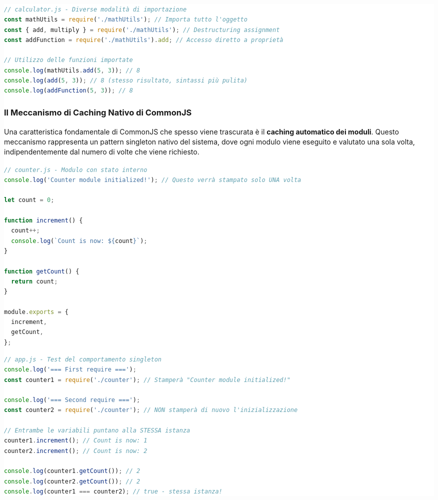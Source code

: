 ```javascript
// calculator.js - Diverse modalità di importazione
const mathUtils = require('./mathUtils'); // Importa tutto l'oggetto
const { add, multiply } = require('./mathUtils'); // Destructuring assignment
const addFunction = require('./mathUtils').add; // Accesso diretto a proprietà

// Utilizzo delle funzioni importate
console.log(mathUtils.add(5, 3)); // 8
console.log(add(5, 3)); // 8 (stesso risultato, sintassi più pulita)
console.log(addFunction(5, 3)); // 8
```

### Il Meccanismo di Caching Nativo di CommonJS

Una caratteristica fondamentale di CommonJS che spesso viene trascurata è il **caching automatico dei moduli**. Questo meccanismo rappresenta un pattern singleton nativo del sistema, dove ogni modulo viene eseguito e valutato una sola volta, indipendentemente dal numero di volte che viene richiesto.

```javascript
// counter.js - Modulo con stato interno
console.log('Counter module initialized!'); // Questo verrà stampato solo UNA volta

let count = 0;

function increment() {
  count++;
  console.log(`Count is now: ${count}`);
}

function getCount() {
  return count;
}

module.exports = {
  increment,
  getCount,
};
```

```javascript
// app.js - Test del comportamento singleton
console.log('=== First require ===');
const counter1 = require('./counter'); // Stamperà "Counter module initialized!"

console.log('=== Second require ===');
const counter2 = require('./counter'); // NON stamperà di nuovo l'inizializzazione

// Entrambe le variabili puntano alla STESSA istanza
counter1.increment(); // Count is now: 1
counter2.increment(); // Count is now: 2

console.log(counter1.getCount()); // 2
console.log(counter2.getCount()); // 2
console.log(counter1 === counter2); // true - stessa istanza!
```
